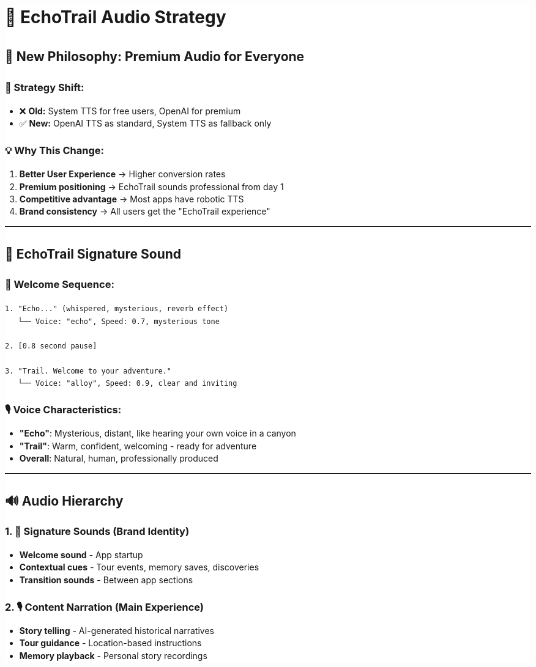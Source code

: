 # 🎵 EchoTrail Audio Strategy

## 🎯 **New Philosophy: Premium Audio for Everyone**

### **🔄 Strategy Shift:**
- ❌ **Old:** System TTS for free users, OpenAI for premium
- ✅ **New:** OpenAI TTS as standard, System TTS as fallback only

### **💡 Why This Change:**
1. **Better User Experience** → Higher conversion rates
2. **Premium positioning** → EchoTrail sounds professional from day 1  
3. **Competitive advantage** → Most apps have robotic TTS
4. **Brand consistency** → All users get the "EchoTrail experience"

---

## 🎼 **EchoTrail Signature Sound**

### **🎵 Welcome Sequence:**
```
1. "Echo..." (whispered, mysterious, reverb effect)
   └── Voice: "echo", Speed: 0.7, mysterious tone

2. [0.8 second pause]

3. "Trail. Welcome to your adventure."
   └── Voice: "alloy", Speed: 0.9, clear and inviting
```

### **🎙️ Voice Characteristics:**
- **"Echo"**: Mysterious, distant, like hearing your own voice in a canyon
- **"Trail"**: Warm, confident, welcoming - ready for adventure  
- **Overall**: Natural, human, professionally produced

---

## 🔊 **Audio Hierarchy**

### **1. 🎵 Signature Sounds (Brand Identity)**
- **Welcome sound** - App startup
- **Contextual cues** - Tour events, memory saves, discoveries
- **Transition sounds** - Between app sections

### **2. 🎙️ Content Narration (Main Experience)**
- **Story telling** - AI-generated historical narratives  
- **Tour guidance** - Location-based instructions
- **Memory playback** - Personal story recordings
